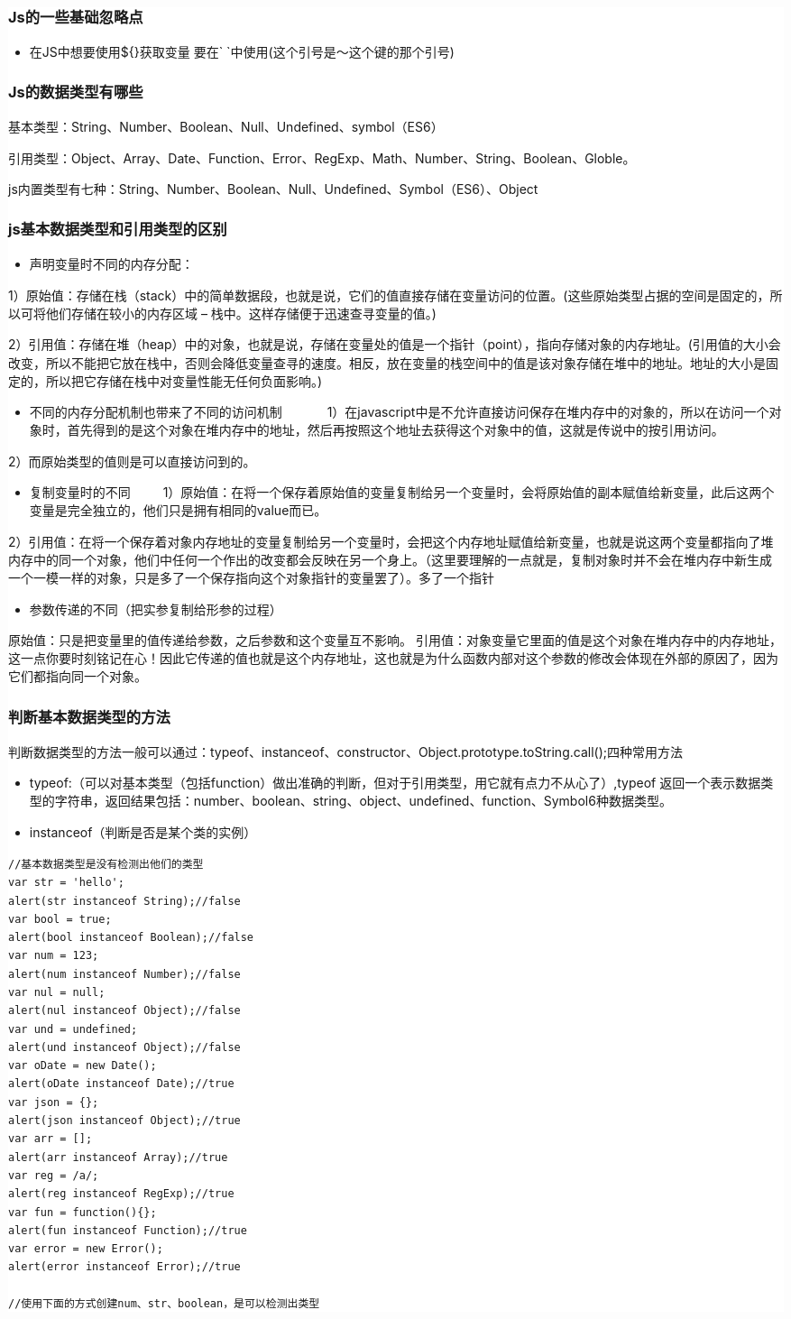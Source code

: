 ### Js的一些基础忽略点
- 在JS中想要使用${}获取变量 要在\` \`中使用(这个引号是～这个键的那个引号)
### Js的数据类型有哪些
基本类型：String、Number、Boolean、Null、Undefined、symbol（ES6）

引用类型：Object、Array、Date、Function、Error、RegExp、Math、Number、String、Boolean、Globle。

js内置类型有七种：String、Number、Boolean、Null、Undefined、Symbol（ES6）、Object
### js基本数据类型和引用类型的区别
- 声明变量时不同的内存分配：

1）原始值：存储在栈（stack）中的简单数据段，也就是说，它们的值直接存储在变量访问的位置。(这些原始类型占据的空间是固定的，所以可将他们存储在较小的内存区域 – 栈中。这样存储便于迅速查寻变量的值。)

2）引用值：存储在堆（heap）中的对象，也就是说，存储在变量处的值是一个指针（point），指向存储对象的内存地址。(引用值的大小会改变，所以不能把它放在栈中，否则会降低变量查寻的速度。相反，放在变量的栈空间中的值是该对象存储在堆中的地址。地址的大小是固定的，所以把它存储在栈中对变量性能无任何负面影响。)

- 不同的内存分配机制也带来了不同的访问机制
　　　
1）在javascript中是不允许直接访问保存在堆内存中的对象的，所以在访问一个对象时，首先得到的是这个对象在堆内存中的地址，然后再按照这个地址去获得这个对象中的值，这就是传说中的按引用访问。

2）而原始类型的值则是可以直接访问到的。
　　
- 复制变量时的不同
　　
1）原始值：在将一个保存着原始值的变量复制给另一个变量时，会将原始值的副本赋值给新变量，此后这两个变量是完全独立的，他们只是拥有相同的value而已。

2）引用值：在将一个保存着对象内存地址的变量复制给另一个变量时，会把这个内存地址赋值给新变量，也就是说这两个变量都指向了堆内存中的同一个对象，他们中任何一个作出的改变都会反映在另一个身上。（这里要理解的一点就是，复制对象时并不会在堆内存中新生成一个一模一样的对象，只是多了一个保存指向这个对象指针的变量罢了）。多了一个指针
　
- 参数传递的不同（把实参复制给形参的过程）

原始值：只是把变量里的值传递给参数，之后参数和这个变量互不影响。
引用值：对象变量它里面的值是这个对象在堆内存中的内存地址，这一点你要时刻铭记在心！因此它传递的值也就是这个内存地址，这也就是为什么函数内部对这个参数的修改会体现在外部的原因了，因为它们都指向同一个对象。
### 判断基本数据类型的方法
判断数据类型的方法一般可以通过：typeof、instanceof、constructor、Object.prototype.toString.call();四种常用方法
- typeof:（可以对基本类型（包括function）做出准确的判断，但对于引用类型，用它就有点力不从心了）,typeof 返回一个表示数据类型的字符串，返回结果包括：number、boolean、string、object、undefined、function、Symbol6种数据类型。

- instanceof（判断是否是某个类的实例）
```
//基本数据类型是没有检测出他们的类型
var str = 'hello';
alert(str instanceof String);//false
var bool = true;
alert(bool instanceof Boolean);//false
var num = 123;
alert(num instanceof Number);//false
var nul = null;
alert(nul instanceof Object);//false
var und = undefined;
alert(und instanceof Object);//false
var oDate = new Date();
alert(oDate instanceof Date);//true
var json = {};
alert(json instanceof Object);//true
var arr = [];
alert(arr instanceof Array);//true
var reg = /a/;
alert(reg instanceof RegExp);//true
var fun = function(){};
alert(fun instanceof Function);//true
var error = new Error();
alert(error instanceof Error);//true

//使用下面的方式创建num、str、boolean，是可以检测出类型
```